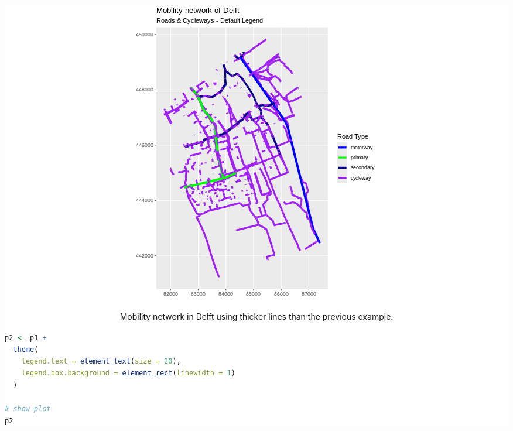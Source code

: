 <div class="figure" style="text-align: center">
<img src="fig/10-explore-and-plot-by-vector-layer-attributes-rendered-unnamed-chunk-34-1.png" alt="Mobility network in Delft using thicker lines than the previous example."  />
<p class="caption">Mobility network in Delft using thicker lines than the previous example.</p>
</div>


```r
p2 <- p1 +
  theme(
    legend.text = element_text(size = 20),
    legend.box.background = element_rect(linewidth = 1)
  )

# show plot
p2
```

<div class="figure" style="text-align: center">